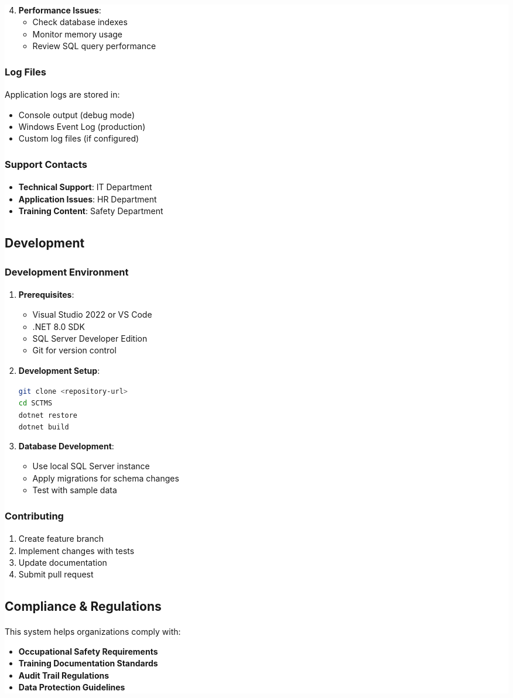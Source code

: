 4. **Performance Issues**:
   - Check database indexes
   - Monitor memory usage
   - Review SQL query performance

### Log Files

Application logs are stored in:
- Console output (debug mode)
- Windows Event Log (production)
- Custom log files (if configured)

### Support Contacts

- **Technical Support**: IT Department
- **Application Issues**: HR Department
- **Training Content**: Safety Department

## Development

### Development Environment

1. **Prerequisites**:
   - Visual Studio 2022 or VS Code
   - .NET 8.0 SDK
   - SQL Server Developer Edition
   - Git for version control

2. **Development Setup**:
   ```bash
   git clone <repository-url>
   cd SCTMS
   dotnet restore
   dotnet build
   ```

3. **Database Development**:
   - Use local SQL Server instance
   - Apply migrations for schema changes
   - Test with sample data

### Contributing

1. Create feature branch
2. Implement changes with tests
3. Update documentation
4. Submit pull request

## Compliance & Regulations

This system helps organizations comply with:
- **Occupational Safety Requirements**
- **Training Documentation Standards**
- **Audit Trail Regulations**
- **Data Protection Guidelines**
